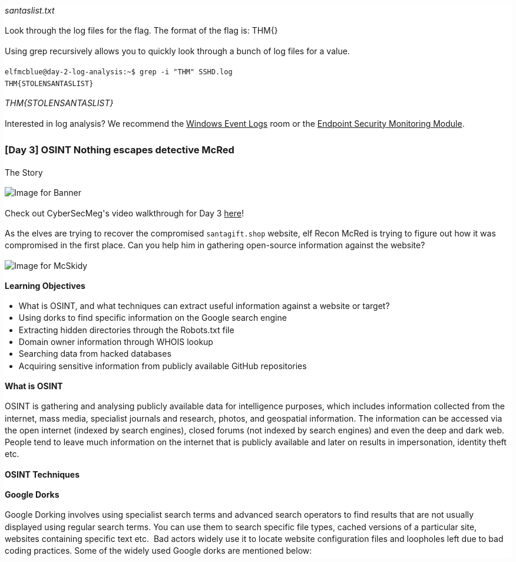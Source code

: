 *santaslist.txt*

Look through the log files for the flag. The format of the flag is: THM{}  

Using grep recursively allows you to quickly look through a bunch of log files for a value.

```
elfmcblue@day-2-log-analysis:~$ grep -i "THM" SSHD.log 
THM{STOLENSANTASLIST}

```

*THM{STOLENSANTASLIST}*

Interested in log analysis? We recommend the [Windows Event Logs](https://tryhackme.com/room/windowseventlogs) room or the [Endpoint Security Monitoring Module](https://tryhackme.com/module/endpoint-security-monitoring).

### [Day 3] OSINT Nothing escapes detective McRed 

The Story

![Image for Banner](https://tryhackme-images.s3.amazonaws.com/user-uploads/62a7685ca6e7ce005d3f3afe/room-content/40fa3ad65ce9f79e1e87b60b3a5073dc.png)

Check out CyberSecMeg's video walkthrough for Day 3 [here](https://www.youtube.com/watch?v=j3sSJudp-H8)!  

As the elves are trying to recover the compromised `santagift.shop` website, elf Recon McRed is trying to figure out how it was compromised in the first place. Can you help him in gathering open-source information against the website?    

![Image for McSkidy](https://tryhackme-images.s3.amazonaws.com/user-uploads/62a7685ca6e7ce005d3f3afe/room-content/4aac8c1a77653addeef33dac596e26fc.png)  

**Learning Objectives**

-   What is OSINT, and what techniques can extract useful information against a website or target?
-   Using dorks to find specific information on the Google search engine
-   Extracting hidden directories through the Robots.txt file
-   Domain owner information through WHOIS lookup
-   Searching data from hacked databases
-   Acquiring sensitive information from publicly available GitHub repositories

**What is OSINT**

OSINT is gathering and analysing publicly available data for intelligence purposes, which includes information collected from the internet, mass media, specialist journals and research, photos, and geospatial information. The information can be accessed via the open internet (indexed by search engines), closed forums (not indexed by search engines) and even the deep and dark web. People tend to leave much information on the internet that is publicly available and later on results in impersonation, identity theft etc. 

  

**OSINT Techniques**

**Google Dorks**

Google Dorking involves using specialist search terms and advanced search operators to find results that are not usually displayed using regular search terms. You can use them to search specific file types, cached versions of a particular site, websites containing specific text etc.  Bad actors widely use it to locate website configuration files and loopholes left due to bad coding practices. Some of the widely used Google dorks are mentioned below:

